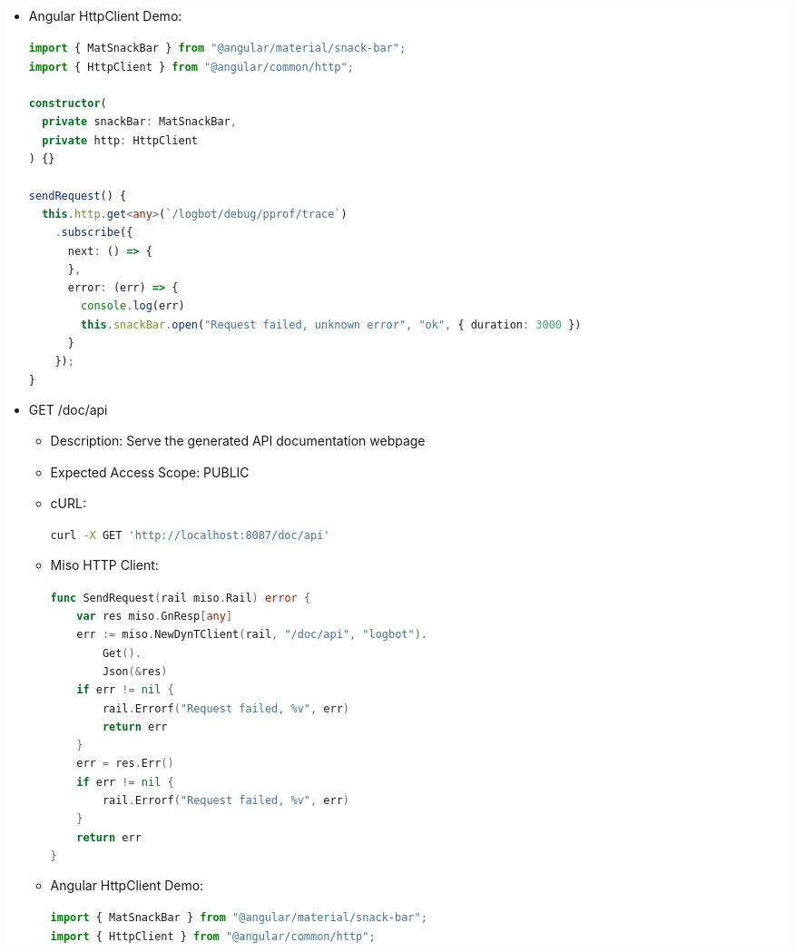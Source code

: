 
  - Angular HttpClient Demo:
    ```ts
    import { MatSnackBar } from "@angular/material/snack-bar";
    import { HttpClient } from "@angular/common/http";

    constructor(
      private snackBar: MatSnackBar,
      private http: HttpClient
    ) {}

    sendRequest() {
      this.http.get<any>(`/logbot/debug/pprof/trace`)
        .subscribe({
          next: () => {
          },
          error: (err) => {
            console.log(err)
            this.snackBar.open("Request failed, unknown error", "ok", { duration: 3000 })
          }
        });
    }
    ```

- GET /doc/api
  - Description: Serve the generated API documentation webpage
  - Expected Access Scope: PUBLIC
  - cURL:
    ```sh
    curl -X GET 'http://localhost:8087/doc/api'
    ```

  - Miso HTTP Client:
    ```go
    func SendRequest(rail miso.Rail) error {
    	var res miso.GnResp[any]
    	err := miso.NewDynTClient(rail, "/doc/api", "logbot").
    		Get().
    		Json(&res)
    	if err != nil {
    		rail.Errorf("Request failed, %v", err)
    		return err
    	}
    	err = res.Err()
    	if err != nil {
    		rail.Errorf("Request failed, %v", err)
    	}
    	return err
    }
    ```

  - Angular HttpClient Demo:
    ```ts
    import { MatSnackBar } from "@angular/material/snack-bar";
    import { HttpClient } from "@angular/common/http";
